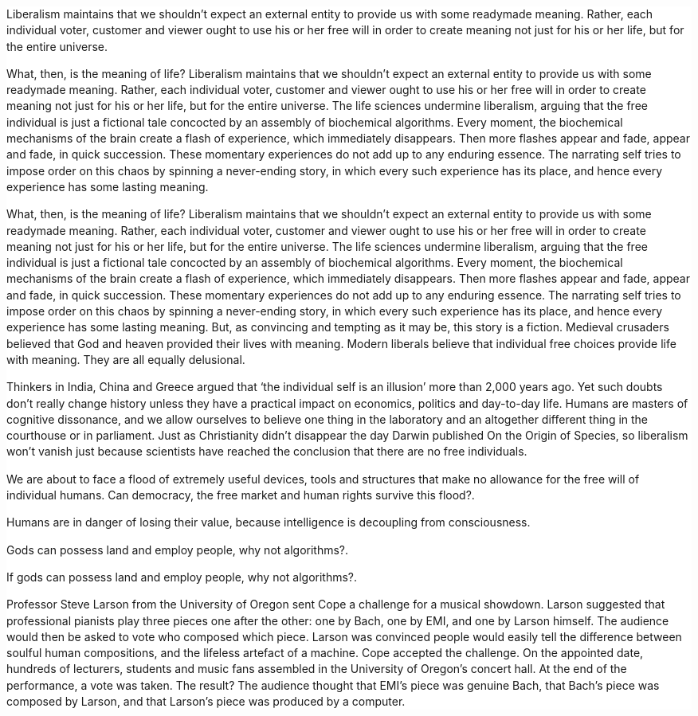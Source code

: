 Liberalism maintains that we shouldn’t expect an external entity to provide us with some readymade meaning. Rather, each individual voter, customer and viewer ought to use his or her free will in order to create meaning not just for his or her life, but for the entire universe.

What, then, is the meaning of life? Liberalism maintains that we shouldn’t expect an external entity to provide us with some readymade meaning. Rather, each individual voter, customer and viewer ought to use his or her free will in order to create meaning not just for his or her life, but for the entire universe. The life sciences undermine liberalism, arguing that the free individual is just a fictional tale concocted by an assembly of biochemical algorithms. Every moment, the biochemical mechanisms of the brain create a flash of experience, which immediately disappears. Then more flashes appear and fade, appear and fade, in quick succession. These momentary experiences do not add up to any enduring essence. The narrating self tries to impose order on this chaos by spinning a never-ending story, in which every such experience has its place, and hence every experience has some lasting meaning.

What, then, is the meaning of life? Liberalism maintains that we shouldn’t expect an external entity to provide us with some readymade meaning. Rather, each individual voter, customer and viewer ought to use his or her free will in order to create meaning not just for his or her life, but for the entire universe. The life sciences undermine liberalism, arguing that the free individual is just a fictional tale concocted by an assembly of biochemical algorithms. Every moment, the biochemical mechanisms of the brain create a flash of experience, which immediately disappears. Then more flashes appear and fade, appear and fade, in quick succession. These momentary experiences do not add up to any enduring essence. The narrating self tries to impose order on this chaos by spinning a never-ending story, in which every such experience has its place, and hence every experience has some lasting meaning. But, as convincing and tempting as it may be, this story is a fiction. Medieval crusaders believed that God and heaven provided their lives with meaning. Modern liberals believe that individual free choices provide life with meaning. They are all equally delusional.

Thinkers in India, China and Greece argued that ‘the individual self is an illusion’ more than 2,000 years ago. Yet such doubts don’t really change history unless they have a practical impact on economics, politics and day-to-day life. Humans are masters of cognitive dissonance, and we allow ourselves to believe one thing in the laboratory and an altogether different thing in the courthouse or in parliament. Just as Christianity didn’t disappear the day Darwin published On the Origin of Species, so liberalism won’t vanish just because scientists have reached the conclusion that there are no free individuals.

We are about to face a flood of extremely useful devices, tools and structures that make no allowance for the free will of individual humans. Can democracy, the free market and human rights survive this flood?.

Humans are in danger of losing their value, because intelligence is decoupling from consciousness.

Gods can possess land and employ people, why not algorithms?.

If gods can possess land and employ people, why not algorithms?.

Professor Steve Larson from the University of Oregon sent Cope a challenge for a musical showdown. Larson suggested that professional pianists play three pieces one after the other: one by Bach, one by EMI, and one by Larson himself. The audience would then be asked to vote who composed which piece. Larson was convinced people would easily tell the difference between soulful human compositions, and the lifeless artefact of a machine. Cope accepted the challenge. On the appointed date, hundreds of lecturers, students and music fans assembled in the University of Oregon’s concert hall. At the end of the performance, a vote was taken. The result? The audience thought that EMI’s piece was genuine Bach, that Bach’s piece was composed by Larson, and that Larson’s piece was produced by a computer.
